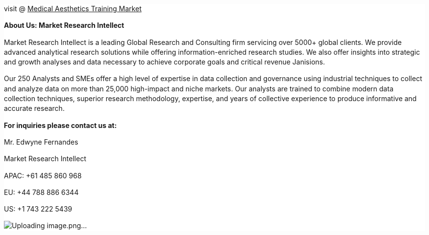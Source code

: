 visit&nbsp;@</strong>&nbsp;</span><span class="font-[700]"><a href="https://www.marketresearchintellect.com/product/global-medical-aesthetics-training-market-size-forecast/?utm_source=Linkedin&utm_medium=858" target="_blank" data-tracking-control-name="article-ssr-frontend-pulse_little-text-block" data-tracking-will-navigate="" data-test-link="">Medical Aesthetics Training Market</a></span></p><p><strong><span class="font-[700]">About Us: Market Research Intellect</span></strong></p><p><span class="">Market Research Intellect is a leading Global Research and Consulting firm servicing over 5000+ global clients. We provide advanced analytical research solutions while offering information-enriched research studies.&nbsp;</span>We also offer insights into strategic and growth analyses and data necessary to achieve corporate goals and critical revenue Janisions.</p><p><span class="">Our 250 Analysts and SMEs offer a high level of expertise in data collection and governance using industrial techniques to collect and analyze data on more than 25,000 high-impact and niche markets. Our analysts are trained to combine modern data collection techniques, superior research methodology, expertise, and years of collective experience to produce informative and accurate research.</span></p><p><strong>For inquiries please contact us at:</strong></p><p>Mr. Edwyne Fernandes</p><p>Market Research Intellect</p><p>APAC: +61 485 860 968</p><p>EU: +44 788 886 6344</p><p>US: +1 743 222 5439</p>
![Uploading image.png…]()
